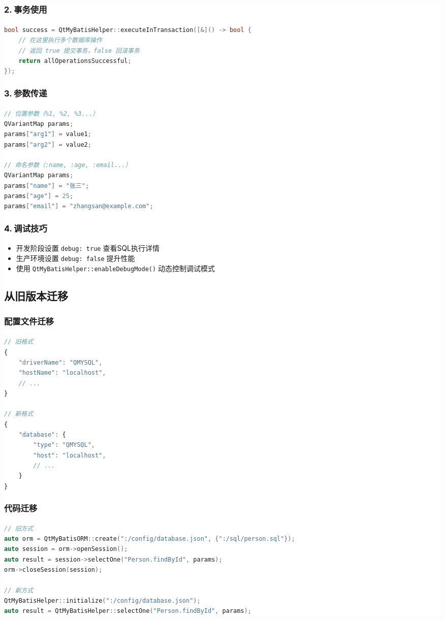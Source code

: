 ### 2. 事务使用
```cpp
bool success = QtMyBatisHelper::executeInTransaction([&]() -> bool {
    // 在这里执行多个数据库操作
    // 返回 true 提交事务，false 回滚事务
    return allOperationsSuccessful;
});
```

### 3. 参数传递
```cpp
// 位置参数（%1, %2, %3...）
QVariantMap params;
params["arg1"] = value1;
params["arg2"] = value2;

// 命名参数（:name, :age, :email...）
QVariantMap params;
params["name"] = "张三";
params["age"] = 25;
params["email"] = "zhangsan@example.com";
```

### 4. 调试技巧
- 开发阶段设置 `debug: true` 查看SQL执行详情
- 生产环境设置 `debug: false` 提升性能
- 使用 `QtMyBatisHelper::enableDebugMode()` 动态控制调试模式

## 从旧版本迁移

### 配置文件迁移
```javascript
// 旧格式
{
    "driverName": "QMYSQL",
    "hostName": "localhost",
    // ...
}

// 新格式
{
    "database": {
        "type": "QMYSQL",
        "host": "localhost",
        // ...
    }
}
```

### 代码迁移
```cpp
// 旧方式
auto orm = QtMyBatisORM::create(":/config/database.json", {":/sql/person.sql"});
auto session = orm->openSession();
auto result = session->selectOne("Person.findById", params);
orm->closeSession(session);

// 新方式
QtMyBatisHelper::initialize(":/config/database.json");
auto result = QtMyBatisHelper::selectOne("Person.findById", params);
```
